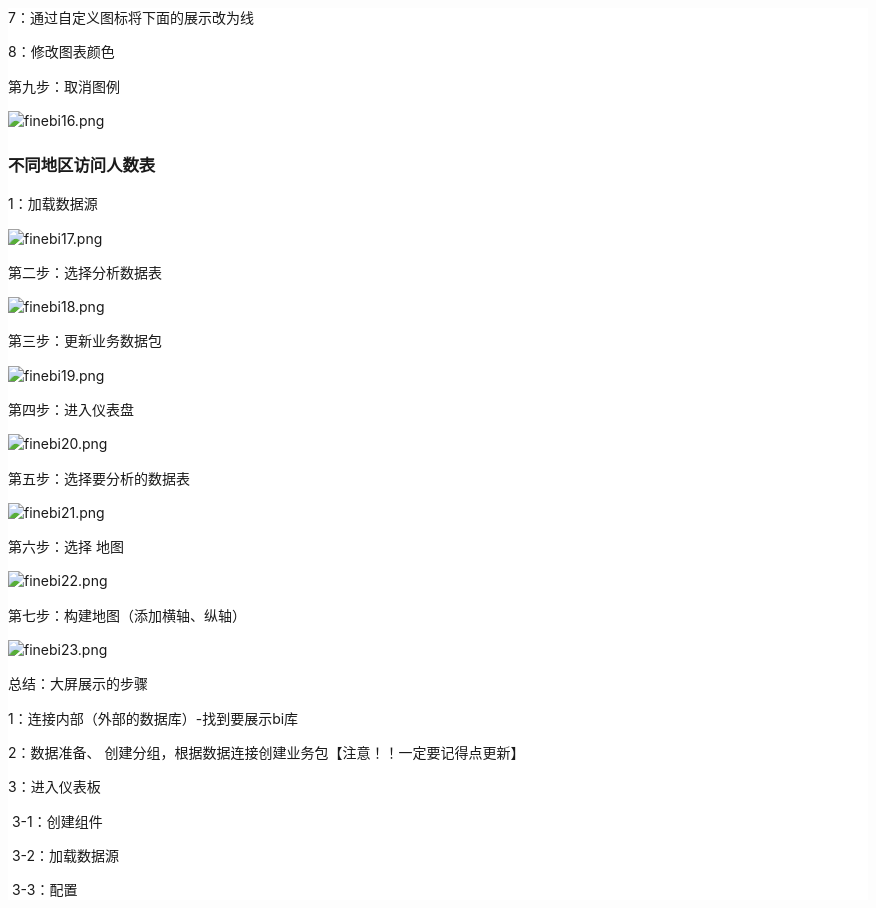 7：通过自定义图标将下面的展示改为线



8：修改图表颜色



第九步：取消图例

![finebi16.png](https://s2.loli.net/2024/03/15/3MQ25cjH1DvnuKe.png)

### 不同地区访问人数表

1：加载数据源

![finebi17.png](https://s2.loli.net/2024/03/15/5SbzNi9AOwWEkDu.png)

第二步：选择分析数据表

![finebi18.png](https://s2.loli.net/2024/03/15/RAQjfEiC13ozIeJ.png)

第三步：更新业务数据包

![finebi19.png](https://s2.loli.net/2024/03/15/uJk7BQjcLAlDtW5.png)



第四步：进入仪表盘

![finebi20.png](https://s2.loli.net/2024/03/15/I9sJSgUZujEMPRA.png)

第五步：选择要分析的数据表

![finebi21.png](https://s2.loli.net/2024/03/15/M3JQYAT7RNa4PUv.png)

第六步：选择 地图

![finebi22.png](https://s2.loli.net/2024/03/15/fbgNq872OHaBJGD.png)



第七步：构建地图（添加横轴、纵轴）

![finebi23.png](https://s2.loli.net/2024/03/15/vHlKe62Y7XQ3Udm.png)



总结：大屏展示的步骤

1：连接内部（外部的数据库）-找到要展示bi库  

2：数据准备、 创建分组，根据数据连接创建业务包【注意！！一定要记得点更新】

3：进入仪表板

​	3-1：创建组件 

​	3-2：加载数据源

​	3-3：配置
